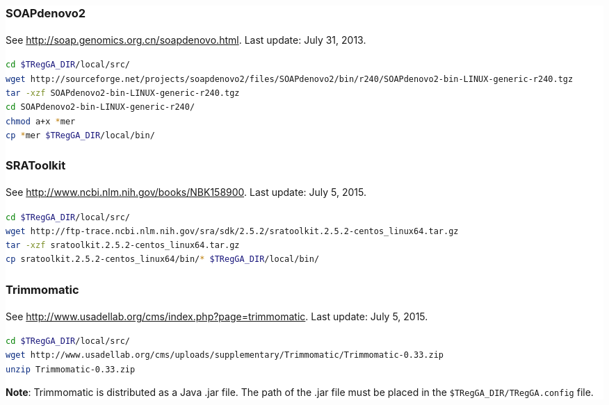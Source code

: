 ### SOAPdenovo2

See http://soap.genomics.org.cn/soapdenovo.html.
Last update: July 31, 2013.

```bash
cd $TRegGA_DIR/local/src/
wget http://sourceforge.net/projects/soapdenovo2/files/SOAPdenovo2/bin/r240/SOAPdenovo2-bin-LINUX-generic-r240.tgz
tar -xzf SOAPdenovo2-bin-LINUX-generic-r240.tgz
cd SOAPdenovo2-bin-LINUX-generic-r240/
chmod a+x *mer
cp *mer $TRegGA_DIR/local/bin/
```

### SRAToolkit

See http://www.ncbi.nlm.nih.gov/books/NBK158900.
Last update: July 5, 2015.

```bash
cd $TRegGA_DIR/local/src/
wget http://ftp-trace.ncbi.nlm.nih.gov/sra/sdk/2.5.2/sratoolkit.2.5.2-centos_linux64.tar.gz
tar -xzf sratoolkit.2.5.2-centos_linux64.tar.gz
cp sratoolkit.2.5.2-centos_linux64/bin/* $TRegGA_DIR/local/bin/
```

### Trimmomatic

See http://www.usadellab.org/cms/index.php?page=trimmomatic.
Last update: July 5, 2015.

```bash
cd $TRegGA_DIR/local/src/
wget http://www.usadellab.org/cms/uploads/supplementary/Trimmomatic/Trimmomatic-0.33.zip
unzip Trimmomatic-0.33.zip
```

**Note**: Trimmomatic is distributed as a Java .jar file.
The path of the .jar file must be placed in the `$TRegGA_DIR/TRegGA.config` file.
